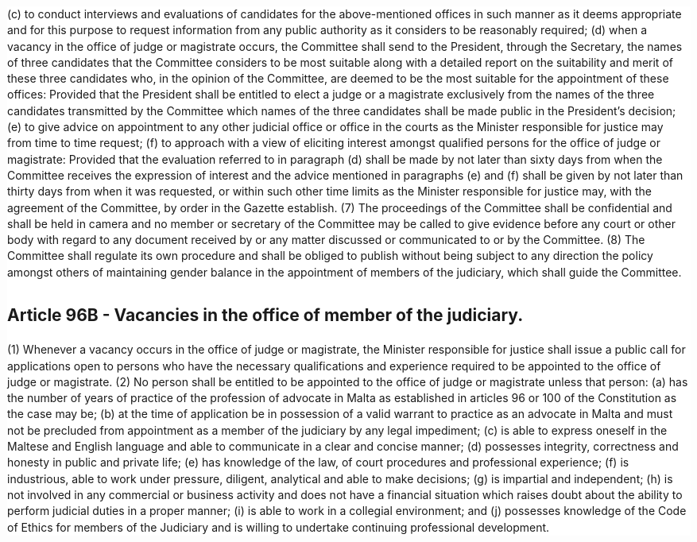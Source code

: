 (c) to conduct interviews and evaluations of candidates for the above-mentioned offices in such manner as it deems appropriate and for this purpose to request information from any public authority as it considers to be reasonably required;
(d) when a vacancy in the office of judge or magistrate occurs, the Committee shall send to the President, through the Secretary, the names of three candidates that the Committee considers to be most suitable along with a detailed report on the suitability and merit of these three candidates who, in the opinion of the Committee, are deemed to be the most suitable for the appointment of these offices:
Provided that the President shall be entitled to elect a judge or a magistrate exclusively from the names of the three candidates transmitted by the Committee which names of the three candidates shall be made public in the President’s decision;
(e) to give advice on appointment to any other judicial office or office in the courts as the Minister responsible for justice may from time to time request;
(f) to approach with a view of eliciting interest amongst qualified persons for the office of judge or magistrate:
Provided that the evaluation referred to in paragraph (d) shall be made by not later than sixty days from when the Committee receives the expression of interest and the advice mentioned in paragraphs (e) and (f) shall be given by not later than thirty days from when it was requested, or within such other time limits as the Minister responsible for justice may, with the agreement of the Committee, by order in the Gazette establish.
(7) The proceedings of the Committee shall be confidential and shall be held in camera and no member or secretary of the Committee may be called to give evidence before any court or other body with regard to any document received by or any matter discussed or communicated to or by the Committee.
(8) The Committee shall regulate its own procedure and shall be obliged to publish without being subject to any direction the policy amongst others of maintaining gender balance in the appointment of members of the judiciary, which shall guide the Committee.

## Article 96B - Vacancies in the office of member of the judiciary.

(1) Whenever a vacancy occurs in the office of judge or magistrate, the Minister responsible for justice shall issue a public call for applications open to persons who have the necessary qualifications and experience required to be appointed to the office of judge or magistrate.
(2) No person shall be entitled to be appointed to the office of judge or magistrate unless that person:
(a) has the number of years of practice of the profession of advocate in Malta as established in articles 96 or 100 of the Constitution as the case may be;
(b) at the time of application be in possession of a valid warrant to practice as an advocate in Malta and must not be precluded from appointment as a member of the judiciary by any legal impediment;
(c) is able to express oneself in the Maltese and English language and able to communicate in a clear and concise manner;
(d) possesses integrity, correctness and honesty in public and private life;
(e) has knowledge of the law, of court procedures and professional experience;
(f) is industrious, able to work under pressure, diligent, analytical and able to make decisions;
(g) is impartial and independent;
(h) is not involved in any commercial or business activity and does not have a financial situation which raises doubt about the ability to perform judicial duties in a proper manner;
(i) is able to work in a collegial environment; and
(j) possesses knowledge of the Code of Ethics for members of the Judiciary and is willing to undertake continuing professional development.
